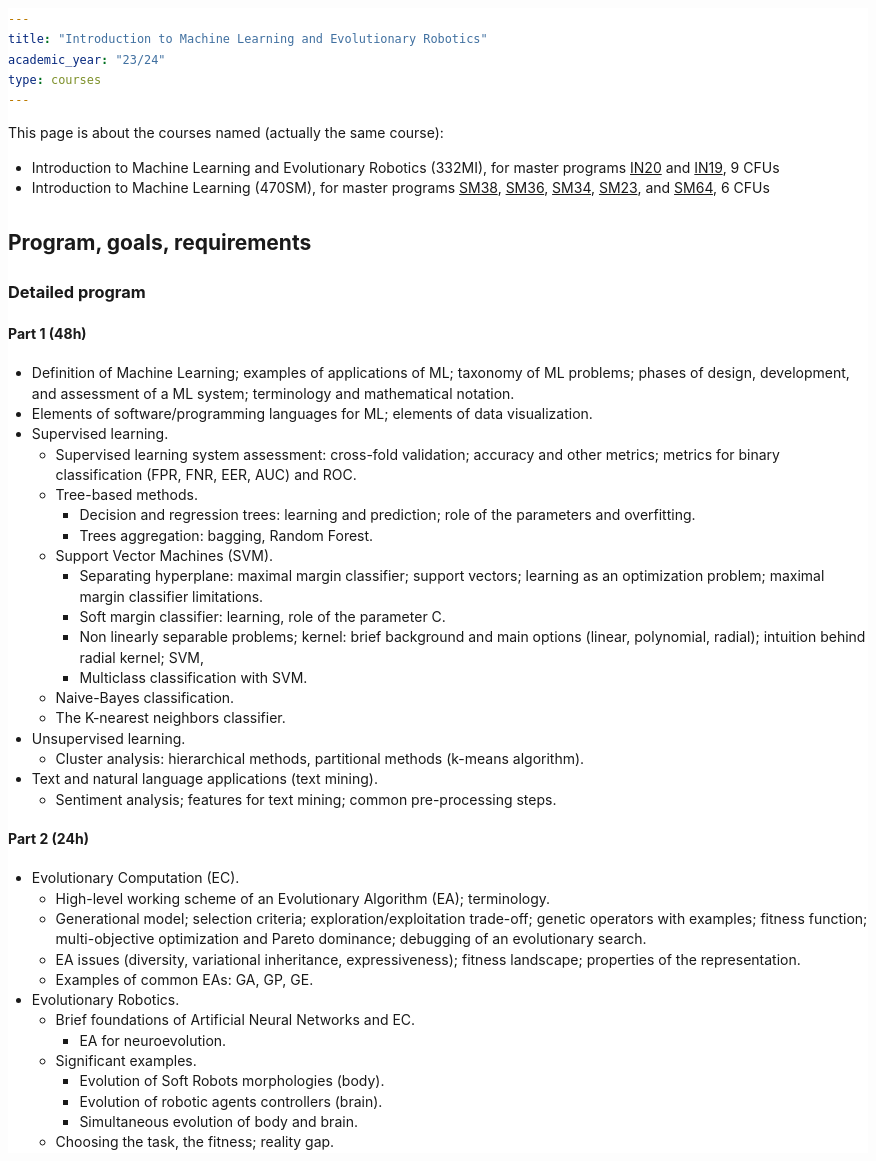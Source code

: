 ```yaml
---
title: "Introduction to Machine Learning and Evolutionary Robotics"
academic_year: "23/24"
type: courses
---
```


This page is about the courses named (actually the same course):
- Introduction to Machine Learning and Evolutionary Robotics (332MI), for master programs [IN20](https://corsi.units.it/IN20/descrizione-corso) and [IN19](https://corsi.units.it/IN19/descrizione-corso), 9 CFUs
- Introduction to Machine Learning (470SM), for master programs [SM38](https://dsai.units.it/), [SM36](https://sdic.units.it/), [SM34](https://corsi.units.it/SM34/descrizione-corso), [SM23](https://corsi.units.it/SM23/descrizione-corso), and [SM64](https://corsi.units.it/SM64/descrizione-corso), 6 CFUs

## Program, goals, requirements

### Detailed program

#### Part 1 (48h)
- Definition of Machine Learning; examples of applications of ML; taxonomy of ML problems; phases of design, development, and assessment of a ML system; terminology and mathematical notation.
- Elements of software/programming languages for ML; elements of data visualization.
- Supervised learning.
  - Supervised learning system assessment: cross-fold validation; accuracy and other metrics; metrics for binary classification (FPR, FNR, EER, AUC) and ROC.
  - Tree-based methods.
    - Decision and regression trees: learning and prediction; role of the parameters and overfitting.
    - Trees aggregation: bagging, Random Forest.
  - Support Vector Machines (SVM).
    - Separating hyperplane: maximal margin classifier; support vectors; learning as an optimization problem; maximal margin classifier limitations.
    - Soft margin classifier: learning, role of the parameter C.
    - Non linearly separable problems; kernel: brief background and main options (linear, polynomial, radial); intuition behind radial kernel; SVM,
    - Multiclass classification with SVM.
  - Naive-Bayes classification.
  - The K-nearest neighbors classifier.
- Unsupervised learning.
  - Cluster analysis: hierarchical methods, partitional methods (k-means algorithm).
- Text and natural language applications (text mining).
  - Sentiment analysis; features for text mining; common pre-processing steps.

#### Part 2 (24h)
- Evolutionary Computation (EC).
  - High-level working scheme of an Evolutionary Algorithm (EA); terminology.
  - Generational model; selection criteria; exploration/exploitation trade-off; genetic operators with examples; fitness function; multi-objective optimization and Pareto dominance; debugging of an evolutionary search.
  - EA issues (diversity, variational inheritance, expressiveness); fitness landscape; properties of the representation.
  - Examples of common EAs: GA, GP, GE.
- Evolutionary Robotics.
  - Brief foundations of Artificial Neural Networks and EC.
    - EA for neuroevolution.
  - Significant examples.
    - Evolution of Soft Robots morphologies (body).
    - Evolution of robotic agents controllers (brain).
    - Simultaneous evolution of body and brain.
  - Choosing the task, the fitness; reality gap.
